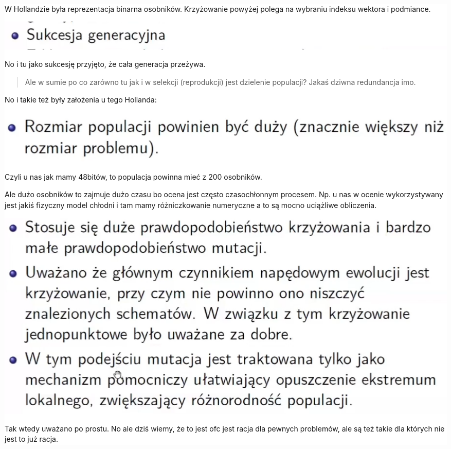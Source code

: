 W Hollandzie była reprezentacja binarna osobników. Krzyżowanie powyżej polega na wybraniu indeksu wektora i podmiance.

![image-20250310161348167](img/image-20250310161348167.png)

No i tu jako sukcesję przyjęto, że cała generacja przeżywa. 

> Ale w sumie po co zarówno tu jak i w selekcji (reprodukcji) jest dzielenie populacji? Jakaś dziwna redundancja imo.

No i takie też były założenia u tego Hollanda:

![image-20250310161603555](img/image-20250310161603555.png)

Czyli u nas jak mamy 48bitów, to populacja powinna mieć z 200 osobników.

Ale dużo osobników to zajmuje dużo czasu bo ocena jest często czasochłonnym procesem. Np. u nas w ocenie wykorzystywany jest jakiś fizyczny model chłodni i tam mamy różniczkowanie numeryczne a to są mocno uciążliwe obliczenia.

![image-20250310161851666](img/image-20250310161851666.png)

Tak wtedy uważano po prostu. No ale dziś wiemy, że to jest ofc jest racja dla pewnych problemów, ale są też takie dla których nie jest to już racja. 
